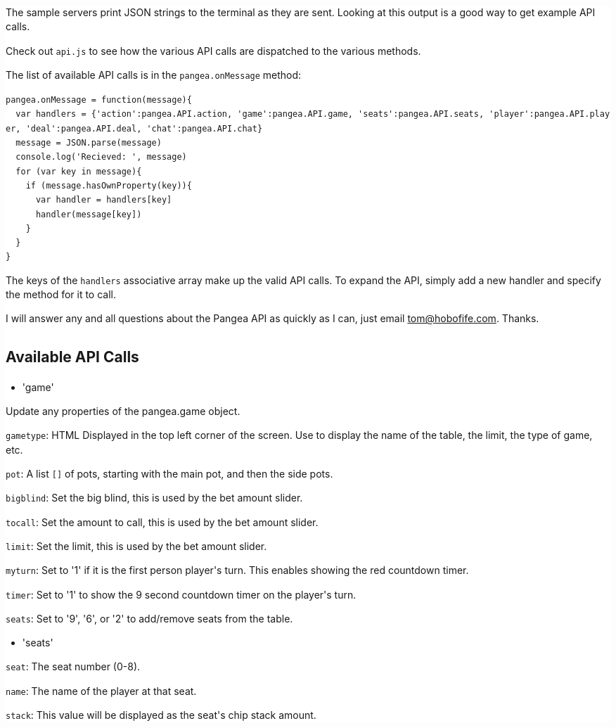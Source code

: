 The sample servers print JSON strings to the terminal as they are sent. Looking at this output is a good way to get example API calls.

Check out `api.js` to see how the various API calls are dispatched to the various methods.

The list of available API calls is in the `pangea.onMessage` method:

```
pangea.onMessage = function(message){
  var handlers = {'action':pangea.API.action, 'game':pangea.API.game, 'seats':pangea.API.seats, 'player':pangea.API.player, 'deal':pangea.API.deal, 'chat':pangea.API.chat}
  message = JSON.parse(message)
  console.log('Recieved: ', message)
  for (var key in message){
    if (message.hasOwnProperty(key)){
      var handler = handlers[key]
      handler(message[key])
    }
  }
}
```

The keys of the `handlers` associative array make up the valid API calls. To expand the API, simply add a new handler and specify the method for it to call.

I will answer any and all questions about the Pangea API as quickly as I can, just email <tom@hobofife.com>. Thanks.

## Available API Calls

* 'game'

Update any properties of the pangea.game object.

`gametype`: HTML Displayed in the top left corner of the screen. Use to display the name of the table, the limit, the type of game, etc.

`pot`: A list `[]` of pots, starting with the main pot, and then the side pots.

`bigblind`: Set the big blind, this is used by the bet amount slider.

`tocall`: Set the amount to call, this is used by the bet amount slider.

`limit`: Set the limit, this is used by the bet amount slider.

`myturn`: Set to '1' if it is the first person player's turn. This enables showing the red countdown timer.

`timer`: Set to '1' to show the 9 second countdown timer on the player's turn.

`seats`: Set to '9', '6', or '2' to add/remove seats from the table.

* 'seats'

`seat`: The seat number (0-8).

`name`: The name of the player at that seat.

`stack`: This value will be displayed as the seat's chip stack amount.
